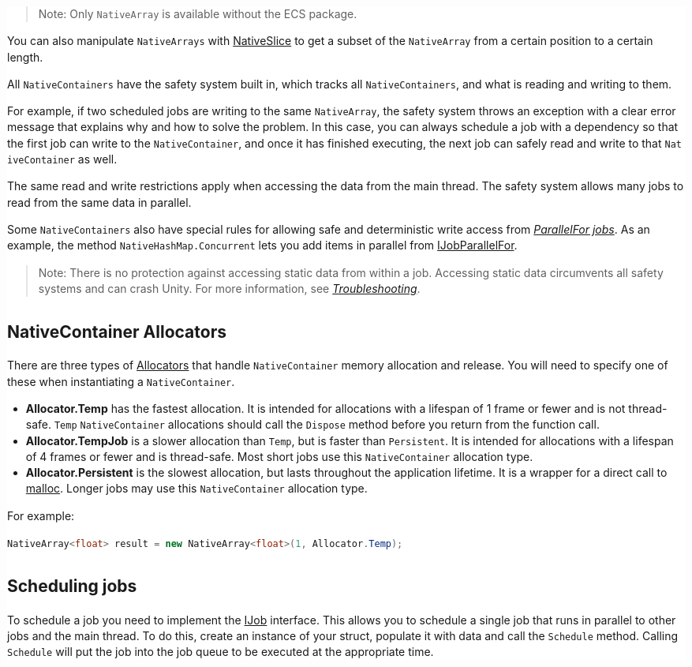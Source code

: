> Note: Only `NativeArray` is available without the ECS package.

You can also manipulate `NativeArrays` with [NativeSlice](https://docs.unity3d.com/2018.1/Documentation/ScriptReference/Unity.Collections.NativeSlice_1.html) to get a subset of the `NativeArray` from a certain position to a certain length.

All `NativeContainers` have the safety system built in, which tracks all `NativeContainers`, and what is reading and writing to them.

For example, if two scheduled jobs are writing to the same `NativeArray`, the safety system throws an exception with a clear error message that explains why and how to solve the problem. In this case, you can always schedule a job with a dependency so that the first job can write to the `NativeContainer`, and once it has finished executing, the next job can safely read and write to that `NativeContainer` as well. 

The same read and write restrictions apply when accessing the data from the main thread. The safety system allows many jobs to read from the same data in parallel.

Some `NativeContainers` also have special rules for allowing safe and deterministic write access from [_ParallelFor jobs_](#parallelfor-jobs). As an example, the method `NativeHashMap.Concurrent` lets you add items in parallel from [IJobParallelFor](https://docs.unity3d.com/2018.1/Documentation/ScriptReference/Unity.Jobs.IJobParallelFor.html).

> Note: There is no protection against accessing static data from within a job. Accessing static data circumvents all safety systems and can crash Unity. For more information, see [_Troubleshooting_](#job-system-tips-and-troubleshooting).

## NativeContainer Allocators

There are three types of [Allocators](https://docs.unity3d.com/2018.1/Documentation/ScriptReference/Unity.Collections.Allocator.html) that handle `NativeContainer` memory allocation and release. You will need to specify one of these when instantiating a `NativeContainer`.

* **Allocator.Temp** has the fastest allocation. It is intended for allocations with a lifespan of 1 frame or fewer and is not thread-safe. `Temp` `NativeContainer` allocations should call the `Dispose` method before you return from the function call.
* **Allocator.TempJob** is a slower allocation than `Temp`, but is faster than `Persistent`. It is intended for allocations with a lifespan of 4 frames or fewer and is thread-safe. Most short jobs use this `NativeContainer` allocation type.
* **Allocator.Persistent** is the slowest allocation, but lasts throughout the application lifetime. It is a wrapper for a direct call to [malloc](http://www.cplusplus.com/reference/cstdlib/malloc/). Longer jobs may use this `NativeContainer` allocation type.

For example:

```c#
NativeArray<float> result = new NativeArray<float>(1, Allocator.Temp);
```

## Scheduling jobs

To schedule a job you need to implement the [IJob](https://docs.unity3d.com/2018.1/Documentation/ScriptReference/Unity.Jobs.IJob.html) interface. This allows you to schedule a single job that runs in parallel to other jobs and the main thread. To do this, create an instance of your struct, populate it with data and call the `Schedule` method. Calling `Schedule` will put the job into the job queue to be executed at the appropriate time. 
